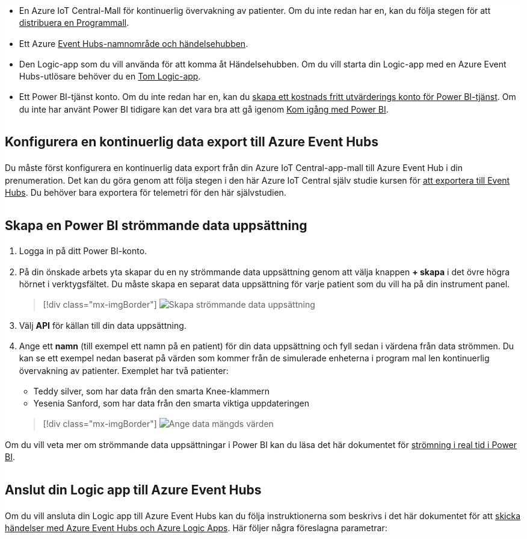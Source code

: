 * En Azure IoT Central-Mall för kontinuerlig övervakning av patienter. Om du inte redan har en, kan du följa stegen för att [distribuera en Programmall](overview-iot-central-healthcare.md).

* Ett Azure [Event Hubs-namnområde och händelsehubben](../../event-hubs/event-hubs-create.md).

* Den Logic-app som du vill använda för att komma åt Händelsehubben. Om du vill starta din Logic-app med en Azure Event Hubs-utlösare behöver du en [Tom Logic-app](../../logic-apps/quickstart-create-first-logic-app-workflow.md).

* Ett Power BI-tjänst konto. Om du inte redan har en, kan du [skapa ett kostnads fritt utvärderings konto för Power BI-tjänst](https://app.powerbi.com/). Om du inte har använt Power BI tidigare kan det vara bra att gå igenom [Kom igång med Power BI](/power-bi/service-get-started).

## <a name="set-up-a-continuous-data-export-to-azure-event-hubs"></a>Konfigurera en kontinuerlig data export till Azure Event Hubs
Du måste först konfigurera en kontinuerlig data export från din Azure IoT Central-app-mall till Azure Event Hub i din prenumeration. Det kan du göra genom att följa stegen i den här Azure IoT Central själv studie kursen för [att exportera till Event Hubs](../core/howto-export-data.md). Du behöver bara exportera för telemetri för den här självstudien.

## <a name="create-a-power-bi-streaming-dataset"></a>Skapa en Power BI strömmande data uppsättning

1. Logga in på ditt Power BI-konto.

2. På din önskade arbets yta skapar du en ny strömmande data uppsättning genom att välja knappen **+ skapa** i det övre högra hörnet i verktygsfältet. Du måste skapa en separat data uppsättning för varje patient som du vill ha på din instrument panel.

    >[!div class="mx-imgBorder"] 
    >![Skapa strömmande data uppsättning](media/create-streaming-dataset.png)

3. Välj **API** för källan till din data uppsättning.

4. Ange ett **namn** (till exempel ett namn på en patient) för din data uppsättning och fyll sedan i värdena från data strömmen. Du kan se ett exempel nedan baserat på värden som kommer från de simulerade enheterna i program mal len kontinuerlig övervakning av patienter. Exemplet har två patienter:

    * Teddy silver, som har data från den smarta Knee-klammern
    * Yesenia Sanford, som har data från den smarta viktiga uppdateringen

    >[!div class="mx-imgBorder"] 
    >![Ange data mängds värden](media/enter-dataset-values.png)

Om du vill veta mer om strömmande data uppsättningar i Power BI kan du läsa det här dokumentet för [strömning i real tid i Power BI](/power-bi/service-real-time-streaming).

## <a name="connect-your-logic-app-to-azure-event-hubs"></a>Anslut din Logic app till Azure Event Hubs
Om du vill ansluta din Logic app till Azure Event Hubs kan du följa instruktionerna som beskrivs i det här dokumentet för att [skicka händelser med Azure Event Hubs och Azure Logic Apps](../../connectors/connectors-create-api-azure-event-hubs.md#add-event-hubs-action). Här följer några föreslagna parametrar:
